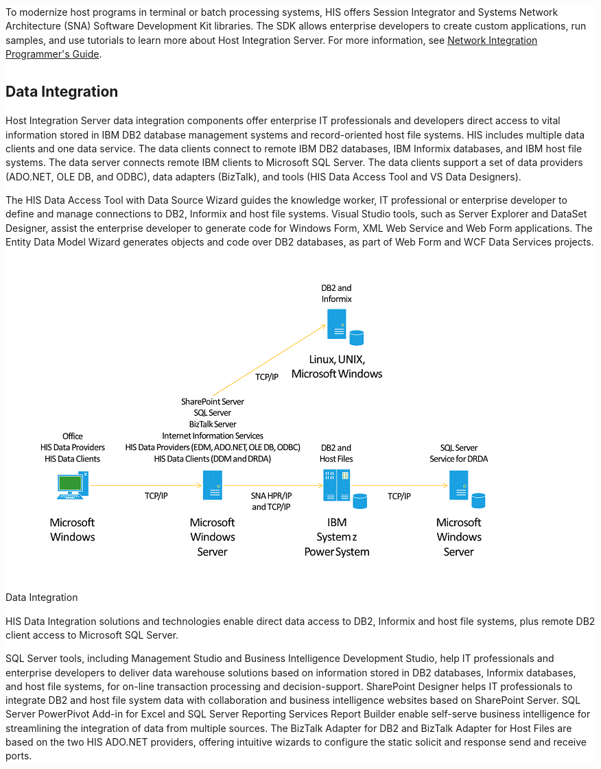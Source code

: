  To modernize host programs in terminal or batch processing systems, HIS offers Session Integrator and Systems Network Architecture (SNA) Software Development Kit libraries. The SDK allows enterprise developers to create custom applications, run samples, and use tutorials to learn more about Host Integration Server. For more information, see [Network Integration Programmer's Guide](../Topic/Network%20Integration%20Programmer's%20Guide1.md).  
  
##  <a name="Data"></a> Data Integration  
 Host Integration Server data integration components offer enterprise IT professionals and developers direct access to vital information stored in IBM DB2 database management systems and record-oriented host file systems. HIS includes multiple data clients and one data service. The data clients connect to remote IBM DB2 databases, IBM Informix databases, and IBM host file systems. The data server connects remote IBM clients to Microsoft SQL Server. The data clients support a set of data providers (ADO.NET, OLE DB, and ODBC), data adapters (BizTalk), and tools (HIS Data Access Tool and VS Data Designers).  
  
 The HIS Data Access Tool with Data Source Wizard guides the knowledge worker, IT professional or enterprise developer to define and manage connections to DB2, Informix and host file systems. Visual Studio  tools, such as Server Explorer and DataSet Designer, assist the enterprise developer to generate code for Windows Form, XML Web Service and Web Form applications. The Entity Data Model Wizard generates objects and code over DB2 databases, as part of Web Form and WCF Data Services projects.  
  
 ![](../install-and-config-guides/media/hismain-dataintegration-01.gif "HISMain_DataIntegration_01")  
Data Integration  
  
 HIS Data Integration solutions and technologies enable direct data access to DB2, Informix and host file systems, plus remote DB2 client access to Microsoft SQL Server.  
  
 SQL Server  tools, including Management Studio and Business Intelligence Development Studio, help IT professionals and enterprise developers to deliver data warehouse solutions based on information stored in DB2 databases, Informix databases, and host file systems, for on-line transaction processing and decision-support. SharePoint Designer helps IT professionals to integrate DB2 and host file system data with collaboration and business intelligence websites based on SharePoint Server. SQL Server PowerPivot Add-in for Excel and SQL Server Reporting Services Report Builder enable self-serve business intelligence for streamlining the integration of data from multiple sources. The BizTalk Adapter for DB2 and BizTalk Adapter for Host Files are based on the two HIS ADO.NET providers, offering intuitive wizards to configure the static solicit and response send and receive ports.  
  